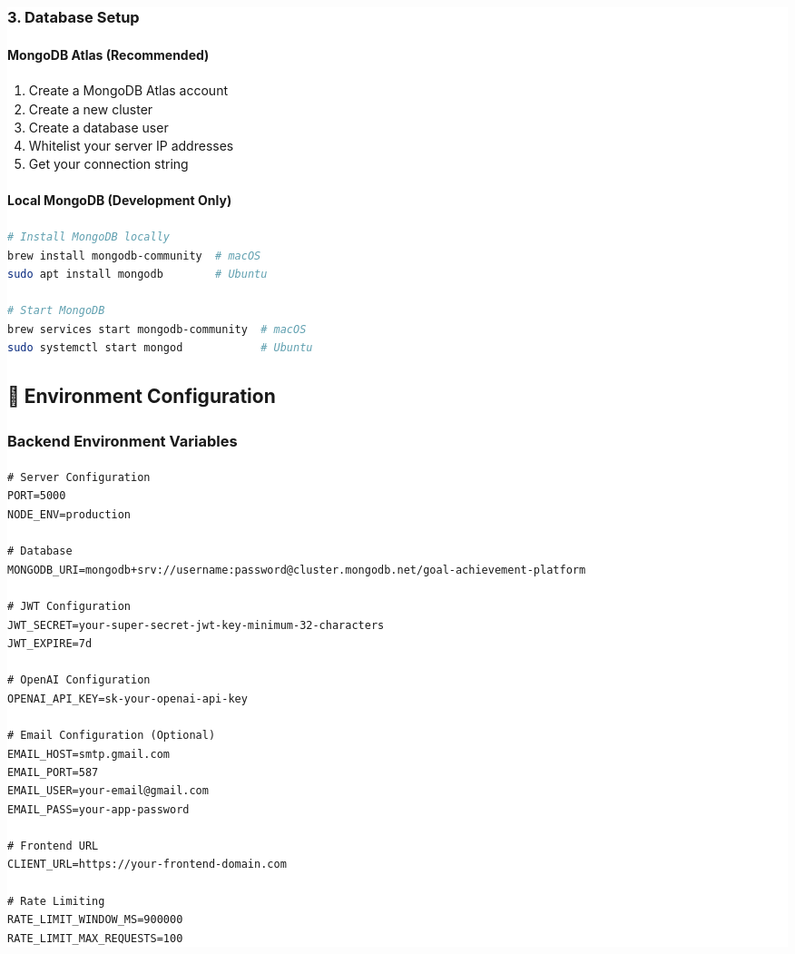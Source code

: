 ### 3. Database Setup

#### MongoDB Atlas (Recommended)
1. Create a MongoDB Atlas account
2. Create a new cluster
3. Create a database user
4. Whitelist your server IP addresses
5. Get your connection string

#### Local MongoDB (Development Only)
```bash
# Install MongoDB locally
brew install mongodb-community  # macOS
sudo apt install mongodb        # Ubuntu

# Start MongoDB
brew services start mongodb-community  # macOS
sudo systemctl start mongod            # Ubuntu
```

## 🔧 Environment Configuration

### Backend Environment Variables
```env
# Server Configuration
PORT=5000
NODE_ENV=production

# Database
MONGODB_URI=mongodb+srv://username:password@cluster.mongodb.net/goal-achievement-platform

# JWT Configuration
JWT_SECRET=your-super-secret-jwt-key-minimum-32-characters
JWT_EXPIRE=7d

# OpenAI Configuration
OPENAI_API_KEY=sk-your-openai-api-key

# Email Configuration (Optional)
EMAIL_HOST=smtp.gmail.com
EMAIL_PORT=587
EMAIL_USER=your-email@gmail.com
EMAIL_PASS=your-app-password

# Frontend URL
CLIENT_URL=https://your-frontend-domain.com

# Rate Limiting
RATE_LIMIT_WINDOW_MS=900000
RATE_LIMIT_MAX_REQUESTS=100
```
